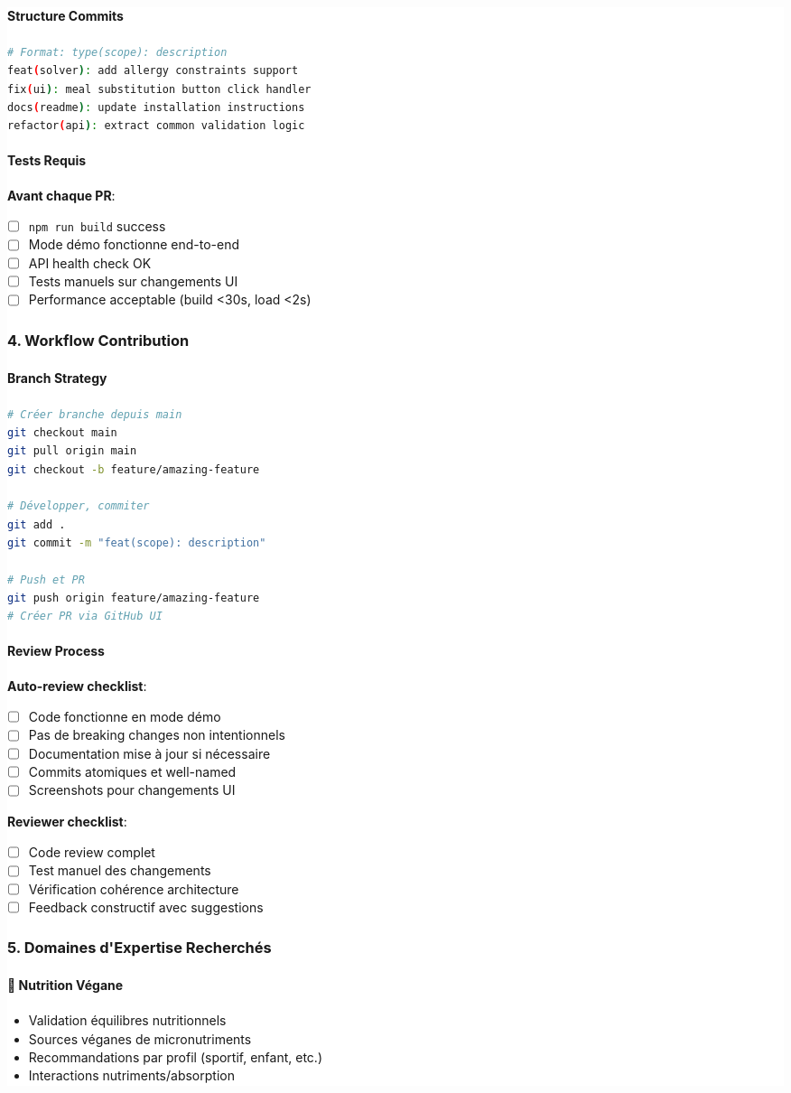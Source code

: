 #### Structure Commits
```bash
# Format: type(scope): description
feat(solver): add allergy constraints support
fix(ui): meal substitution button click handler
docs(readme): update installation instructions
refactor(api): extract common validation logic
```

#### Tests Requis
**Avant chaque PR**:
- [ ] `npm run build` success
- [ ] Mode démo fonctionne end-to-end
- [ ] API health check OK
- [ ] Tests manuels sur changements UI
- [ ] Performance acceptable (build <30s, load <2s)

### 4. Workflow Contribution

#### Branch Strategy
```bash
# Créer branche depuis main
git checkout main
git pull origin main
git checkout -b feature/amazing-feature

# Développer, commiter
git add .
git commit -m "feat(scope): description"

# Push et PR
git push origin feature/amazing-feature
# Créer PR via GitHub UI
```

#### Review Process
**Auto-review checklist**:
- [ ] Code fonctionne en mode démo
- [ ] Pas de breaking changes non intentionnels
- [ ] Documentation mise à jour si nécessaire
- [ ] Commits atomiques et well-named
- [ ] Screenshots pour changements UI

**Reviewer checklist**:
- [ ] Code review complet
- [ ] Test manuel des changements
- [ ] Vérification cohérence architecture
- [ ] Feedback constructif avec suggestions

### 5. Domaines d'Expertise Recherchés

#### 🥗 Nutrition Végane
- Validation équilibres nutritionnels
- Sources véganes de micronutriments
- Recommandations par profil (sportif, enfant, etc.)
- Interactions nutriments/absorption
